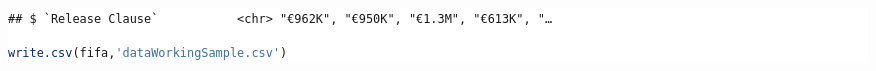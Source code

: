     ## $ `Release Clause`           <chr> "€962K", "€950K", "€1.3M", "€613K", "…

``` r
write.csv(fifa,'dataWorkingSample.csv')
```
